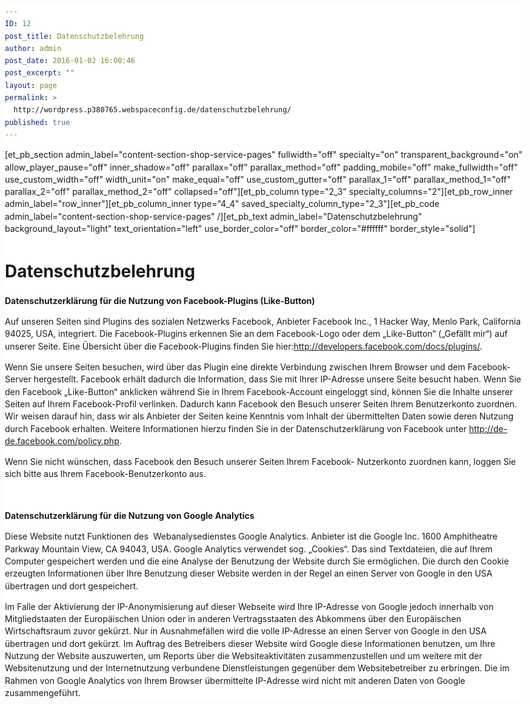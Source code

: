```yaml
---
ID: 12
post_title: Datenschutzbelehrung
author: admin
post_date: 2016-01-02 16:00:46
post_excerpt: ""
layout: page
permalink: >
  http://wordpress.p380765.webspaceconfig.de/datenschutzbelehrung/
published: true
---
```

[et_pb_section admin_label="content-section-shop-service-pages" fullwidth="off" specialty="on" transparent_background="on" allow_player_pause="off" inner_shadow="off" parallax="off" parallax_method="off" padding_mobile="off" make_fullwidth="off" use_custom_width="off" width_unit="on" make_equal="off" use_custom_gutter="off" parallax_1="off" parallax_method_1="off" parallax_2="off" parallax_method_2="off" collapsed="off"][et_pb_column type="2_3" specialty_columns="2"][et_pb_row_inner admin_label="row_inner"][et_pb_column_inner type="4_4" saved_specialty_column_type="2_3"][et_pb_code admin_label="content-section-shop-service-pages" /][et_pb_text admin_label="Datenschutzbelehrung" background_layout="light" text_orientation="left" use_border_color="off" border_color="#ffffff" border_style="solid"]

<h1 class="p1"><span class="s1">Datenschutzbelehrung</span></h1>
<p class="p2"><span class="s1"><b>Datenschutzerklärung für die Nutzung von Facebook-Plugins (Like-Button)</b></span></p>
<p class="p2"><span class="s1">Auf unseren Seiten sind Plugins des sozialen Netzwerks Facebook, Anbieter Facebook Inc., 1 Hacker Way, Menlo Park, California 94025, USA, integriert. Die Facebook-Plugins erkennen Sie an dem Facebook-Logo oder dem „Like-Button“ („Gefällt mir“) auf unserer Seite. Eine Übersicht über die Facebook-Plugins finden Sie hier:<a href="http://developers.facebook.com/docs/plugins/"><span class="s2">http://developers.facebook.com/docs/plugins/</span></a>.</span></p>
<p class="p2"><span class="s1">Wenn Sie unsere Seiten besuchen, wird über das Plugin eine direkte Verbindung zwischen Ihrem Browser und dem Facebook-Server hergestellt. Facebook erhält dadurch die Information, dass Sie mit Ihrer IP-Adresse unsere Seite besucht haben. Wenn Sie den Facebook „Like-Button“ anklicken während Sie in Ihrem Facebook-Account eingeloggt sind, können Sie die Inhalte unserer Seiten auf Ihrem Facebook-Profil verlinken. Dadurch kann Facebook den Besuch unserer Seiten Ihrem Benutzerkonto zuordnen. Wir weisen darauf hin, dass wir als Anbieter der Seiten keine Kenntnis vom Inhalt der übermittelten Daten sowie deren Nutzung durch Facebook erhalten. Weitere Informationen hierzu finden Sie in der Datenschutzerklärung von Facebook unter <a href="http://de-de.facebook.com/policy.php"><span class="s2">http://de-de.facebook.com/policy.php</span></a>.</span></p>
<p class="p2"><span class="s1">Wenn Sie nicht wünschen, dass Facebook den Besuch unserer Seiten Ihrem Facebook- Nutzerkonto zuordnen kann, loggen Sie sich bitte aus Ihrem Facebook-Benutzerkonto aus.</span></p>
<p class="p2"><span class="s1"> </span></p>
<p class="p2"><span class="s1"><b>Datenschutzerklärung für die Nutzung von Google Analytics</b></span></p>
<p class="p2"><span class="s1">Diese Website nutzt Funktionen des  Webanalysedienstes Google Analytics. Anbieter ist die Google Inc. 1600 Amphitheatre Parkway Mountain View, CA 94043, USA. Google Analytics verwendet sog. „Cookies“. Das sind Textdateien, die auf Ihrem Computer gespeichert werden und die eine Analyse der Benutzung der Website durch Sie ermöglichen. Die durch den Cookie erzeugten Informationen über Ihre Benutzung dieser Website werden in der Regel an einen Server von Google in den USA übertragen und dort gespeichert.</span></p>
<p class="p2"><span class="s1">Im Falle der Aktivierung der IP-Anonymisierung auf dieser Webseite wird Ihre IP-Adresse von Google jedoch innerhalb von Mitgliedstaaten der Europäischen Union oder in anderen Vertragsstaaten des Abkommens über den Europäischen Wirtschaftsraum zuvor gekürzt. Nur in Ausnahmefällen wird die volle IP-Adresse an einen Server von Google in den USA übertragen und dort gekürzt. Im Auftrag des Betreibers dieser Website wird Google diese Informationen benutzen, um Ihre Nutzung der Website auszuwerten, um Reports über die Websiteaktivitäten zusammenzustellen und um weitere mit der Websitenutzung und der Internetnutzung verbundene Dienstleistungen gegenüber dem Websitebetreiber zu erbringen. Die im Rahmen von Google Analytics von Ihrem Browser übermittelte IP-Adresse wird nicht mit anderen Daten von Google zusammengeführt.</span></p>